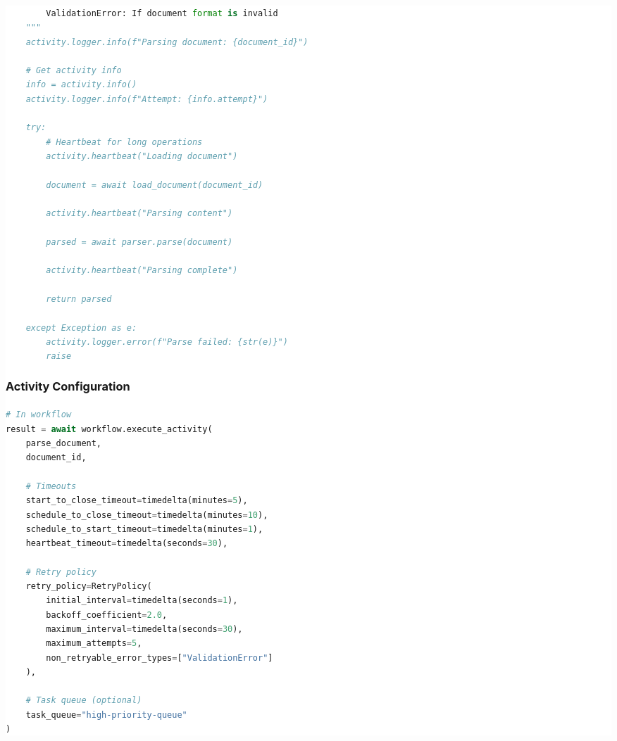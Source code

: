 ```python
        ValidationError: If document format is invalid
    """
    activity.logger.info(f"Parsing document: {document_id}")

    # Get activity info
    info = activity.info()
    activity.logger.info(f"Attempt: {info.attempt}")

    try:
        # Heartbeat for long operations
        activity.heartbeat("Loading document")

        document = await load_document(document_id)

        activity.heartbeat("Parsing content")

        parsed = await parser.parse(document)

        activity.heartbeat("Parsing complete")

        return parsed

    except Exception as e:
        activity.logger.error(f"Parse failed: {str(e)}")
        raise
```

### Activity Configuration

```python
# In workflow
result = await workflow.execute_activity(
    parse_document,
    document_id,

    # Timeouts
    start_to_close_timeout=timedelta(minutes=5),
    schedule_to_close_timeout=timedelta(minutes=10),
    schedule_to_start_timeout=timedelta(minutes=1),
    heartbeat_timeout=timedelta(seconds=30),

    # Retry policy
    retry_policy=RetryPolicy(
        initial_interval=timedelta(seconds=1),
        backoff_coefficient=2.0,
        maximum_interval=timedelta(seconds=30),
        maximum_attempts=5,
        non_retryable_error_types=["ValidationError"]
    ),

    # Task queue (optional)
    task_queue="high-priority-queue"
)
```

